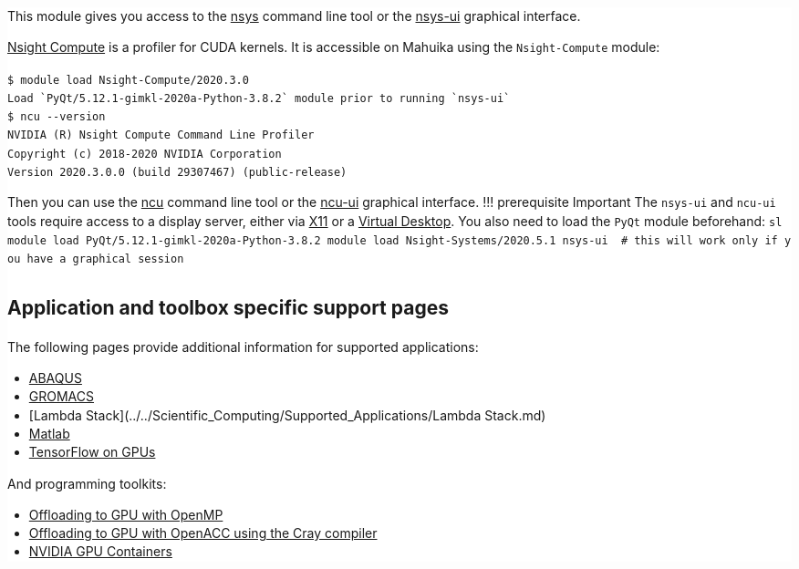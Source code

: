 This module gives you access to the
[nsys](https://docs.nvidia.com/nsight-systems/UserGuide/index.html#cli-profiling)
command line tool or the
[nsys-ui](https://docs.nvidia.com/nsight-systems/UserGuide/index.html#gui-profiling)
graphical interface.

[Nsight Compute](https://developer.nvidia.com/nsight-compute) is a
profiler for CUDA kernels. It is accessible on Mahuika using the
`Nsight-Compute` module:

``` sl
$ module load Nsight-Compute/2020.3.0
Load `PyQt/5.12.1-gimkl-2020a-Python-3.8.2` module prior to running `nsys-ui`
$ ncu --version
NVIDIA (R) Nsight Compute Command Line Profiler
Copyright (c) 2018-2020 NVIDIA Corporation
Version 2020.3.0.0 (build 29307467) (public-release)
```

Then you can use the
[ncu](https://docs.nvidia.com/nsight-compute/NsightComputeCli/) command
line tool or the
[ncu-ui](https://docs.nvidia.com/nsight-compute/NsightCompute/index.html)
graphical interface.
!!! prerequisite Important
     The `nsys-ui` and `ncu-ui` tools require access to a display server,
     either via
     [X11](../../Scientific_Computing/Terminal_Setup/X11_on_NeSI.md) or a
     [Virtual
     Desktop](../../Scientific_Computing/Interactive_computing_using_Jupyter/Virtual_Desktop_via_Jupyter_on_NeSI.md).
     You also need to load the `PyQt` module beforehand:
     ``` sl
     module load PyQt/5.12.1-gimkl-2020a-Python-3.8.2
     module load Nsight-Systems/2020.5.1
     nsys-ui  # this will work only if you have a graphical session
     ```

## Application and toolbox specific support pages

The following pages provide additional information for supported
applications:

-   [ABAQUS](../../Scientific_Computing/Supported_Applications/ABAQUS.md#gpus)
-   [GROMACS](../../Scientific_Computing/Supported_Applications/GROMACS.md#nvidia_gpu_container)
-   [Lambda
    Stack](../../Scientific_Computing/Supported_Applications/Lambda Stack.md)
-   [Matlab](../../Scientific_Computing/Supported_Applications/MATLAB.md#GPU)
-   [TensorFlow on
    GPUs](../../Scientific_Computing/Supported_Applications/TensorFlow_on_GPUs.md)

And programming toolkits:

-   [Offloading to GPU with
    OpenMP](../../Scientific_Computing/HPC_Software_Environment/Offloading_to_GPU_with_OpenMP.md)
-   [Offloading to GPU with OpenACC using the Cray
    compiler](https://support.nesi.org.nz/hc/en-gb/articles/360001131076-Offloading-to-GPU-with-OpenACC-using-the-Cray-compiler)
-   [NVIDIA GPU
    Containers](../../Scientific_Computing/HPC_Software_Environment/NVIDIA_GPU_Containers.md)
